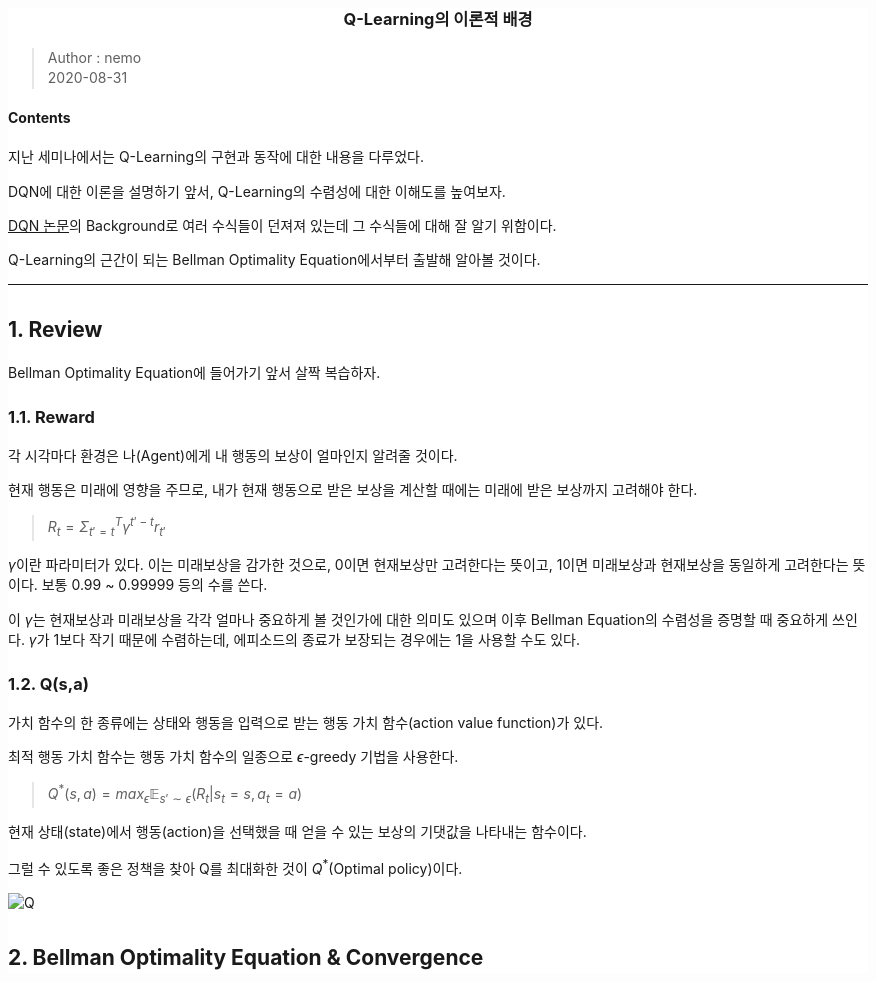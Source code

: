 ### <center>Q-Learning의 이론적 배경</center>

> Author : nemo<br>2020-08-31

#### Contents

지난 세미나에서는 Q-Learning의 구현과 동작에 대한 내용을 다루었다.

DQN에 대한 이론을 설명하기 앞서, Q-Learning의 수렴성에 대한 이해도를 높여보자.

[DQN 논문](https://arxiv.org/pdf/1312.5602.pdf)의 Background로 여러 수식들이 던져져 있는데 그 수식들에 대해 잘 알기 위함이다.

Q-Learning의 근간이 되는 Bellman Optimality Equation에서부터 출발해 알아볼 것이다.

---

## 1. Review

Bellman Optimality Equation에 들어가기 앞서 살짝 복습하자.




### 1.1. Reward

각 시각마다 환경은 나(Agent)에게 내 행동의 보상이 얼마인지 알려줄 것이다.

현재 행동은 미래에 영향을 주므로, 내가 현재 행동으로 받은 보상을 계산할 때에는 미래에 받은 보상까지 고려해야 한다.

> $R_t=\Sigma_{t'=t}^{T}\gamma^{t'-t}r_{t'}$

$\gamma$이란 파라미터가 있다. 이는 미래보상을 감가한 것으로, 0이면 현재보상만 고려한다는 뜻이고, 1이면 미래보상과 현재보상을 동일하게 고려한다는 뜻이다. 보통 0.99 ~ 0.99999 등의 수를 쓴다.



이 $\gamma$는 현재보상과 미래보상을 각각 얼마나 중요하게 볼 것인가에 대한 의미도 있으며 이후 Bellman Equation의 수렴성을 증명할 때 중요하게 쓰인다. $\gamma$가 1보다 작기 때문에 수렴하는데, 에피소드의 종료가 보장되는 경우에는 1을 사용할 수도 있다.



### 1.2. Q(s,a)

가치 함수의 한 종류에는 상태와 행동을 입력으로 받는 행동 가치 함수(action value function)가 있다.

최적 행동 가치 함수는 행동 가치 함수의 일종으로 $\epsilon$-greedy 기법을 사용한다.

> $Q^{*}(s,a)=max_{\epsilon}\mathbb E_{s' \sim \epsilon}(R_{t}|s_{t}=s,a_{t}=a)$

현재 상태(state)에서 행동(action)을 선택했을 때 얻을 수 있는 보상의 기댓값을 나타내는 함수이다.

그럴 수 있도록 좋은 정책을 찾아 Q를 최대화한 것이 $Q^{*}$(Optimal policy)이다.



![Q](http://neuro.cs.ut.ee/wp-content/uploads/2015/12/Markov_Decision_Process_example-300x240.png)



## 2. Bellman Optimality Equation & Convergence
